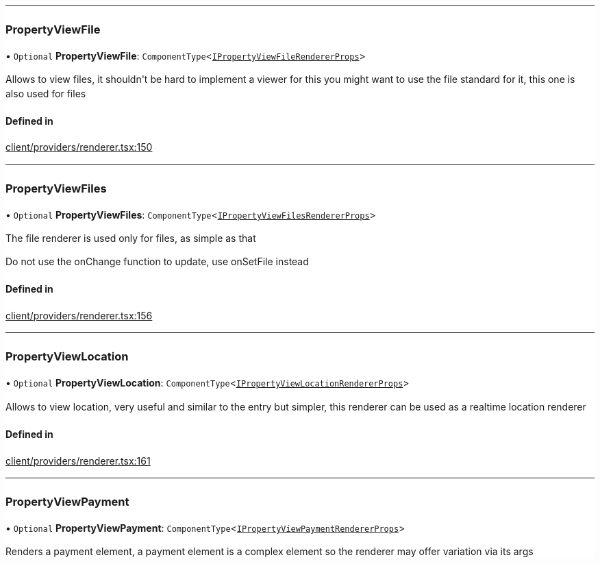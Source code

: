 ___

### PropertyViewFile

• `Optional` **PropertyViewFile**: `ComponentType`\<[`IPropertyViewFileRendererProps`](client_internal_components_PropertyView_PropertyViewFile.IPropertyViewFileRendererProps.md)\>

Allows to view files, it shouldn't be hard to implement a viewer for this
you might want to use the file standard for it, this one is also
used for files

#### Defined in

[client/providers/renderer.tsx:150](https://github.com/onzag/itemize/blob/73e0c39e/client/providers/renderer.tsx#L150)

___

### PropertyViewFiles

• `Optional` **PropertyViewFiles**: `ComponentType`\<[`IPropertyViewFilesRendererProps`](client_internal_components_PropertyView_PropertyViewFiles.IPropertyViewFilesRendererProps.md)\>

The file renderer is used only for files, as simple as that

Do not use the onChange function to update, use onSetFile instead

#### Defined in

[client/providers/renderer.tsx:156](https://github.com/onzag/itemize/blob/73e0c39e/client/providers/renderer.tsx#L156)

___

### PropertyViewLocation

• `Optional` **PropertyViewLocation**: `ComponentType`\<[`IPropertyViewLocationRendererProps`](client_internal_components_PropertyView_PropertyViewLocation.IPropertyViewLocationRendererProps.md)\>

Allows to view location, very useful and similar to the entry but simpler,
this renderer can be used as a realtime location renderer

#### Defined in

[client/providers/renderer.tsx:161](https://github.com/onzag/itemize/blob/73e0c39e/client/providers/renderer.tsx#L161)

___

### PropertyViewPayment

• `Optional` **PropertyViewPayment**: `ComponentType`\<[`IPropertyViewPaymentRendererProps`](client_internal_components_PropertyView_PropertyViewPayment.IPropertyViewPaymentRendererProps.md)\>

Renders a payment element, a payment element is a complex element so the renderer
may offer variation via its args
